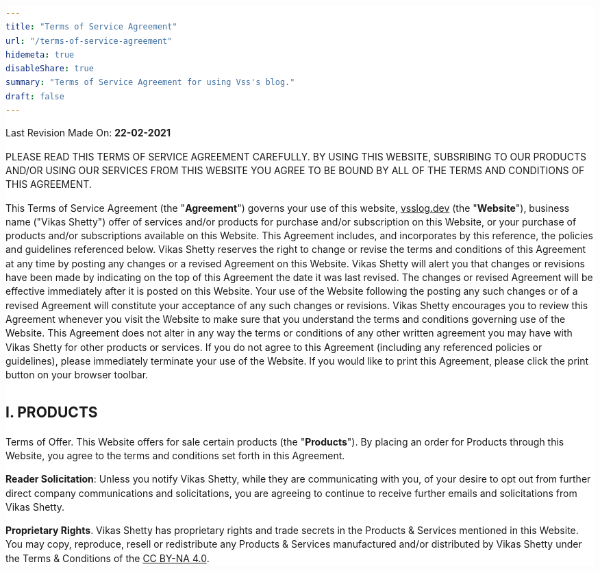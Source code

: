 ```yaml
---
title: "Terms of Service Agreement"
url: "/terms-of-service-agreement"
hidemeta: true
disableShare: true
summary: "Terms of Service Agreement for using Vss's blog."
draft: false
---
```


Last Revision Made On: **22-02-2021**

PLEASE READ THIS TERMS OF SERVICE AGREEMENT CAREFULLY. BY USING THIS WEBSITE,
SUBSRIBING TO OUR PRODUCTS AND/OR USING OUR SERVICES FROM THIS WEBSITE YOU AGREE
TO BE BOUND BY ALL OF THE TERMS AND CONDITIONS OF THIS AGREEMENT.

This Terms of Service Agreement (the "**Agreement**") governs your use of this
website, [vsslog.dev](../index.html) (the "**Website**"), business name
("Vikas Shetty") offer of services and/or products for purchase and/or
subscription on this Website, or your purchase of products and/or subscriptions
available on this Website. This Agreement includes, and incorporates by this
reference, the policies and guidelines referenced below. Vikas Shetty reserves
the right to change or revise the terms and conditions of this Agreement at any
time by posting any changes or a revised Agreement on this Website. Vikas Shetty
will alert you that changes or revisions have been made by indicating on the top
of this Agreement the date it was last revised. The changes or revised Agreement
will be effective immediately after it is posted on this Website. Your use of
the Website following the posting any such changes or of a revised Agreement
will constitute your acceptance of any such changes or revisions. Vikas Shetty
encourages you to review this Agreement whenever you visit the Website to make
sure that you understand the terms and conditions governing use of the Website.
This Agreement does not alter in any way the terms or conditions of any other
written agreement you may have with Vikas Shetty for other products or services.
If you do not agree to this Agreement (including any referenced policies or
guidelines), please immediately terminate your use of the Website. If you would
like to print this Agreement, please click the print button on your browser
toolbar.

## I. PRODUCTS

Terms of Offer. This Website offers for sale certain products (the
"**Products**"). By placing an order for Products through this Website, you
agree to the terms and conditions set forth in this Agreement.

**Reader Solicitation**: Unless you notify Vikas Shetty, while they are
communicating with you, of your desire to opt out from further direct company
communications and solicitations, you are agreeing to continue to receive
further emails and solicitations from Vikas Shetty.

**Proprietary Rights**. Vikas Shetty has proprietary rights and trade secrets in
the Products & Services mentioned in this Website. You may copy, reproduce,
resell or redistribute any Products & Services manufactured and/or distributed
by Vikas Shetty under the Terms & Conditions of the [CC BY-NA 4.0][cc by-na 4.0].


[cc by-na 4.0]: https://creativecommons.org/licenses/by-nc/4.0/legalcode
[supreme court of india]: https://main.sci.gov.in/jurisdiction